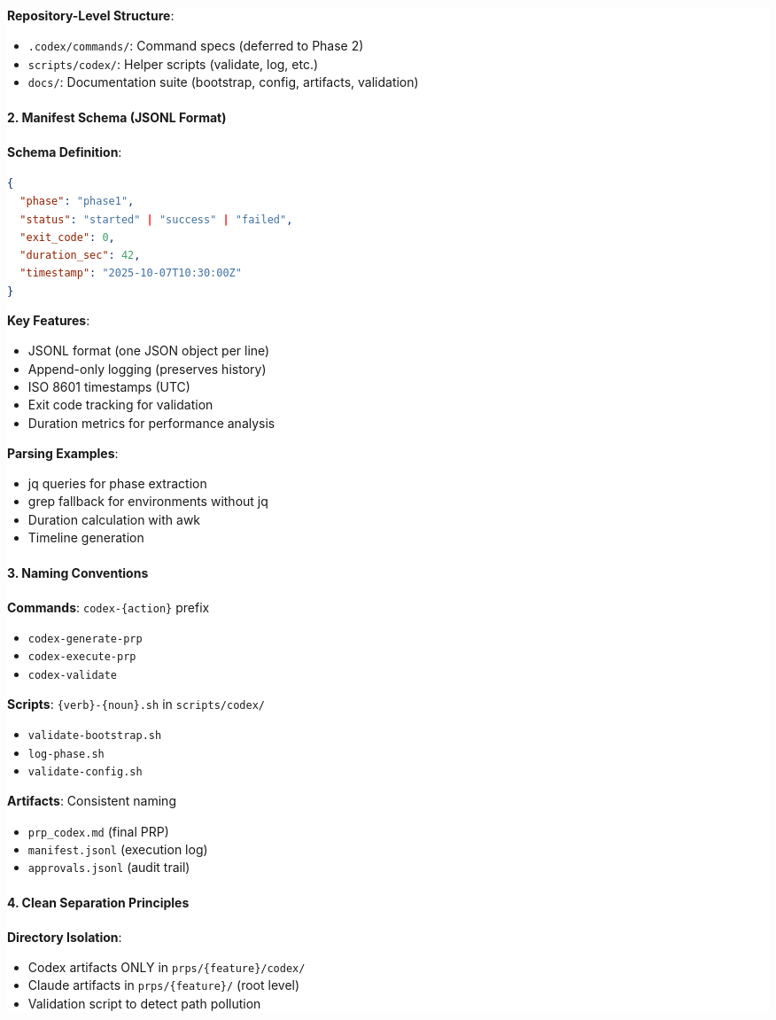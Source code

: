 **Repository-Level Structure**:
- `.codex/commands/`: Command specs (deferred to Phase 2)
- `scripts/codex/`: Helper scripts (validate, log, etc.)
- `docs/`: Documentation suite (bootstrap, config, artifacts, validation)

#### 2. Manifest Schema (JSONL Format)

**Schema Definition**:
```json
{
  "phase": "phase1",
  "status": "started" | "success" | "failed",
  "exit_code": 0,
  "duration_sec": 42,
  "timestamp": "2025-10-07T10:30:00Z"
}
```

**Key Features**:
- JSONL format (one JSON object per line)
- Append-only logging (preserves history)
- ISO 8601 timestamps (UTC)
- Exit code tracking for validation
- Duration metrics for performance analysis

**Parsing Examples**:
- jq queries for phase extraction
- grep fallback for environments without jq
- Duration calculation with awk
- Timeline generation

#### 3. Naming Conventions

**Commands**: `codex-{action}` prefix
- `codex-generate-prp`
- `codex-execute-prp`
- `codex-validate`

**Scripts**: `{verb}-{noun}.sh` in `scripts/codex/`
- `validate-bootstrap.sh`
- `log-phase.sh`
- `validate-config.sh`

**Artifacts**: Consistent naming
- `prp_codex.md` (final PRP)
- `manifest.jsonl` (execution log)
- `approvals.jsonl` (audit trail)

#### 4. Clean Separation Principles

**Directory Isolation**:
- Codex artifacts ONLY in `prps/{feature}/codex/`
- Claude artifacts in `prps/{feature}/` (root level)
- Validation script to detect path pollution
